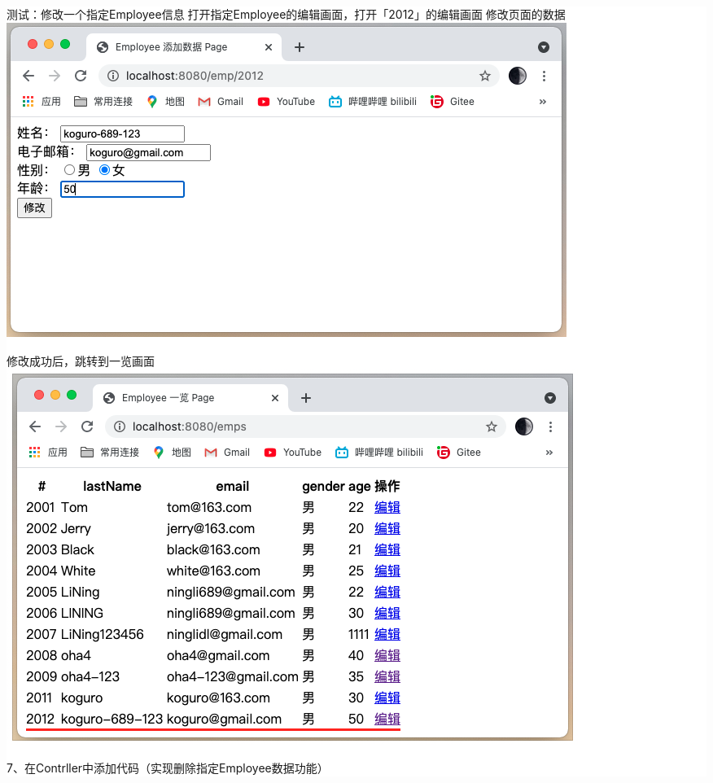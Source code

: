 测试：修改一个指定Employee信息
打开指定Employee的编辑画面，打开「2012」的编辑画面
修改页面的数据
![测试](./images/image031.png)

修改成功后，跳转到一览画面
![测试](./images/image032.png)

7、在Contrller中添加代码（实现删除指定Employee数据功能）